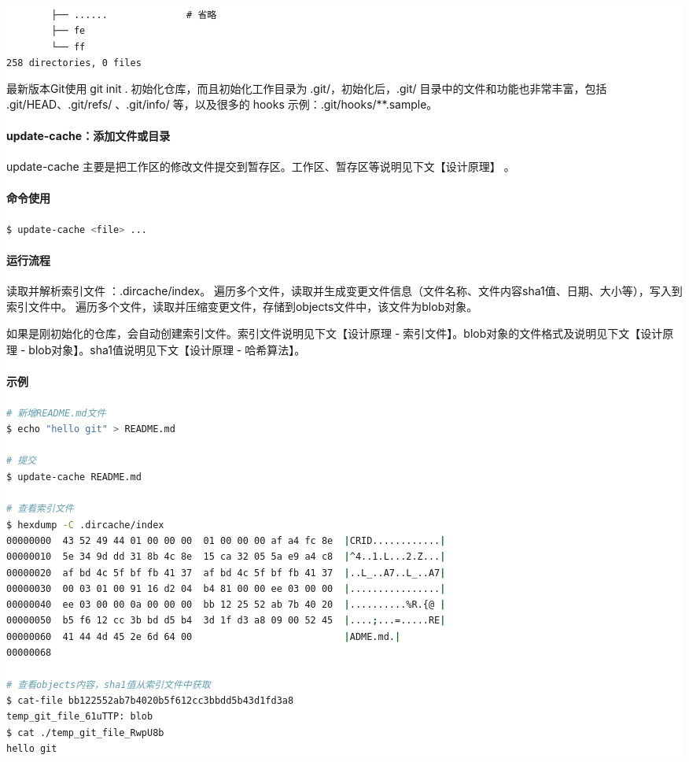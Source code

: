 ```
        ├── ......              # 省略
        ├── fe
        └── ff
258 directories, 0 files
```

最新版本Git使用 git init . 初始化仓库，而且初始化工作目录为 .git/，初始化后，.git/ 目录中的文件和功能也非常丰富，包括 .git/HEAD、.git/refs/ 、.git/info/ 等，以及很多的 hooks 示例：.git/hooks/**.sample。

#### update-cache：添加文件或目录

update-cache 主要是把工作区的修改文件提交到暂存区。工作区、暂存区等说明见下文【设计原理】 。

#### 命令使用

```bash
$ update-cache <file> ...
```

#### 运行流程

读取并解析索引文件 ：.dircache/index。
遍历多个文件，读取并生成变更文件信息（文件名称、文件内容sha1值、日期、大小等），写入到索引文件中。
遍历多个文件，读取并压缩变更文件，存储到objects文件中，该文件为blob对象。

如果是刚初始化的仓库，会自动创建索引文件。索引文件说明见下文【设计原理 - 索引文件】。blob对象的文件格式及说明见下文【设计原理 - blob对象】。sha1值说明见下文【设计原理 - 哈希算法】。

#### 示例

```bash
# 新增README.md文件
$ echo "hello git" > README.md

# 提交
$ update-cache README.md

# 查看索引文件
$ hexdump -C .dircache/index
00000000  43 52 49 44 01 00 00 00  01 00 00 00 af a4 fc 8e  |CRID............|
00000010  5e 34 9d dd 31 8b 4c 8e  15 ca 32 05 5a e9 a4 c8  |^4..1.L...2.Z...|
00000020  af bd 4c 5f bf fb 41 37  af bd 4c 5f bf fb 41 37  |..L_..A7..L_..A7|
00000030  00 03 01 00 91 16 d2 04  b4 81 00 00 ee 03 00 00  |................|
00000040  ee 03 00 00 0a 00 00 00  bb 12 25 52 ab 7b 40 20  |..........%R.{@ |
00000050  b5 f6 12 cc 3b bd d5 b4  3d 1f d3 a8 09 00 52 45  |....;...=.....RE|
00000060  41 44 4d 45 2e 6d 64 00                           |ADME.md.|
00000068

# 查看objects内容，sha1值从索引文件中获取
$ cat-file bb122552ab7b4020b5f612cc3bbdd5b43d1fd3a8
temp_git_file_61uTTP: blob
$ cat ./temp_git_file_RwpU8b
hello git 
```
